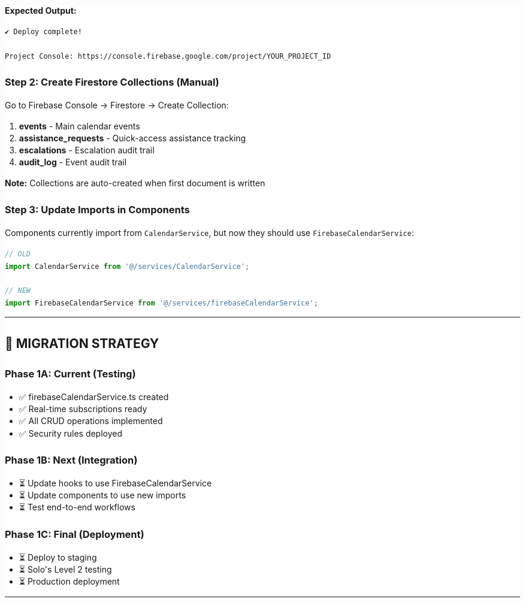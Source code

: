 **Expected Output:**
```
✔ Deploy complete!

Project Console: https://console.firebase.google.com/project/YOUR_PROJECT_ID
```

### Step 2: Create Firestore Collections (Manual)

Go to Firebase Console → Firestore → Create Collection:

1. **events** - Main calendar events
2. **assistance_requests** - Quick-access assistance tracking
3. **escalations** - Escalation audit trail
4. **audit_log** - Event audit trail

**Note:** Collections are auto-created when first document is written

### Step 3: Update Imports in Components

Components currently import from `CalendarService`, but now they should use `FirebaseCalendarService`:

```typescript
// OLD
import CalendarService from '@/services/CalendarService';

// NEW
import FirebaseCalendarService from '@/services/firebaseCalendarService';
```

---

## 🔄 MIGRATION STRATEGY

### Phase 1A: Current (Testing)
- ✅ firebaseCalendarService.ts created
- ✅ Real-time subscriptions ready
- ✅ All CRUD operations implemented
- ✅ Security rules deployed

### Phase 1B: Next (Integration)
- ⏳ Update hooks to use FirebaseCalendarService
- ⏳ Update components to use new imports
- ⏳ Test end-to-end workflows

### Phase 1C: Final (Deployment)
- ⏳ Deploy to staging
- ⏳ Solo's Level 2 testing
- ⏳ Production deployment

---
